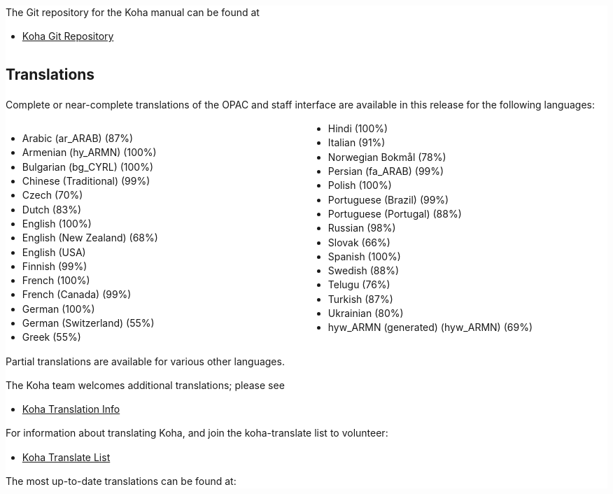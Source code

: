 The Git repository for the Koha manual can be found at

- [Koha Git Repository](https://gitlab.com/koha-community/koha-manual)

## Translations

Complete or near-complete translations of the OPAC and staff
interface are available in this release for the following languages:
<div style="column-count: 2;">

- Arabic (ar_ARAB) (87%)
- Armenian (hy_ARMN) (100%)
- Bulgarian (bg_CYRL) (100%)
- Chinese (Traditional) (99%)
- Czech (70%)
- Dutch (83%)
- English (100%)
- English (New Zealand) (68%)
- English (USA)
- Finnish (99%)
- French (100%)
- French (Canada) (99%)
- German (100%)
- German (Switzerland) (55%)
- Greek (55%)
- Hindi (100%)
- Italian (91%)
- Norwegian Bokmål (78%)
- Persian (fa_ARAB) (99%)
- Polish (100%)
- Portuguese (Brazil) (99%)
- Portuguese (Portugal) (88%)
- Russian (98%)
- Slovak (66%)
- Spanish (100%)
- Swedish (88%)
- Telugu (76%)
- Turkish (87%)
- Ukrainian (80%)
- hyw_ARMN (generated) (hyw_ARMN) (69%)
</div>

Partial translations are available for various other languages.

The Koha team welcomes additional translations; please see

- [Koha Translation Info](http://wiki.koha-community.org/wiki/Translating_Koha)

For information about translating Koha, and join the koha-translate 
list to volunteer:

- [Koha Translate List](http://lists.koha-community.org/cgi-bin/mailman/listinfo/koha-translate)

The most up-to-date translations can be found at:
